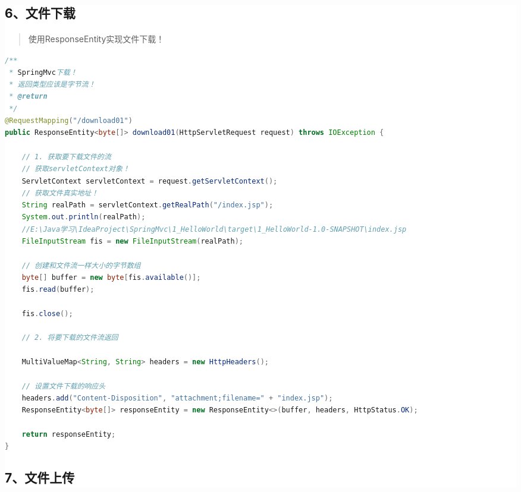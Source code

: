 



## 6、文件下载





> 使用ResponseEntity实现文件下载！



```java
/**
 * SpringMvc下载！
 * 返回类型应该是字节流！
 * @return
 */
@RequestMapping("/download01")
public ResponseEntity<byte[]> download01(HttpServletRequest request) throws IOException {

    // 1. 获取要下载文件的流
    // 获取servletContext对象！
    ServletContext servletContext = request.getServletContext();
    // 获取文件真实地址！
    String realPath = servletContext.getRealPath("/index.jsp");
    System.out.println(realPath);
    //E:\Java学习\IdeaProject\SpringMvc\1_HelloWorld\target\1_HelloWorld-1.0-SNAPSHOT\index.jsp
    FileInputStream fis = new FileInputStream(realPath);

    // 创建和文件流一样大小的字节数组
    byte[] buffer = new byte[fis.available()];
    fis.read(buffer);

    fis.close();

    // 2. 将要下载的文件流返回

    MultiValueMap<String, String> headers = new HttpHeaders();

    // 设置文件下载的响应头
    headers.add("Content-Disposition", "attachment;filename=" + "index.jsp");
    ResponseEntity<byte[]> responseEntity = new ResponseEntity<>(buffer, headers, HttpStatus.OK);

    return responseEntity;
}
```











## 7、文件上传
